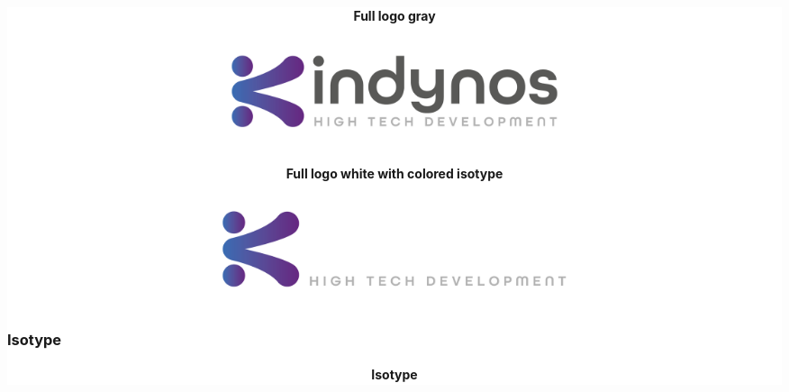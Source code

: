 <p align="center"><b>Full logo gray</b></p>
<p align="center"><img src="./logo/logo-gray.png" width="400px"></p>

<p align="center"><b>Full logo white with colored isotype</b></p>
<p align="center"><img src="./logo/logo-white-isotype-colored.png" width="400px"></p>

### Isotype

<p align="center"><b>Isotype</b></p>
